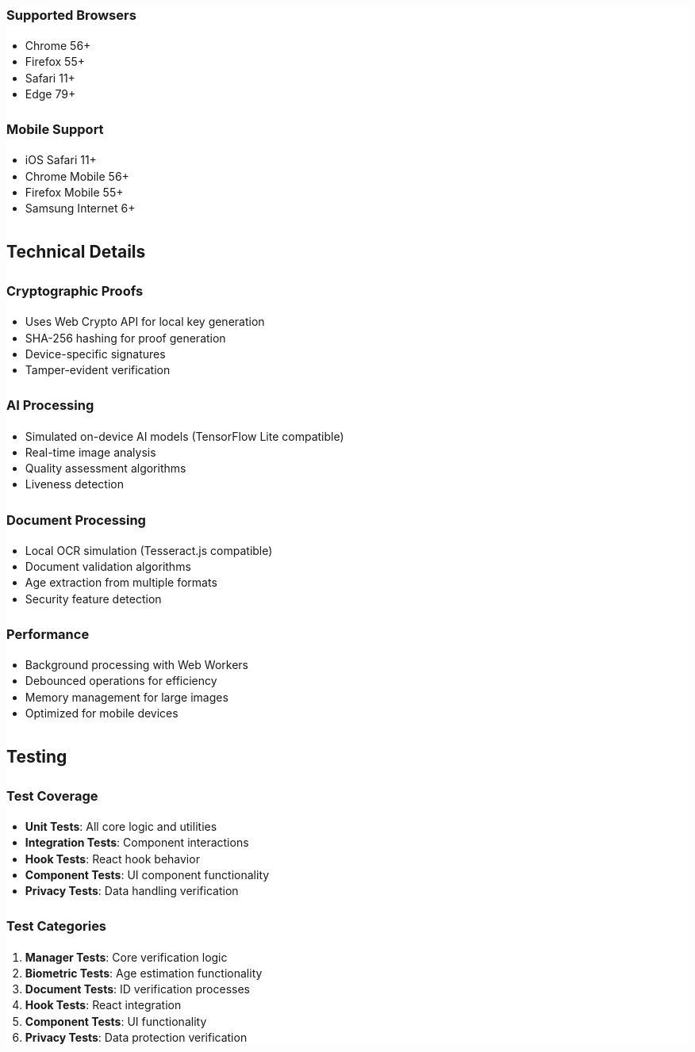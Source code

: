 ### Supported Browsers
- Chrome 56+
- Firefox 55+
- Safari 11+
- Edge 79+

### Mobile Support
- iOS Safari 11+
- Chrome Mobile 56+
- Firefox Mobile 55+
- Samsung Internet 6+

## Technical Details

### Cryptographic Proofs
- Uses Web Crypto API for local key generation
- SHA-256 hashing for proof generation
- Device-specific signatures
- Tamper-evident verification

### AI Processing
- Simulated on-device AI models (TensorFlow Lite compatible)
- Real-time image analysis
- Quality assessment algorithms
- Liveness detection

### Document Processing
- Local OCR simulation (Tesseract.js compatible)
- Document validation algorithms
- Age extraction from multiple formats
- Security feature detection

### Performance
- Background processing with Web Workers
- Debounced operations for efficiency
- Memory management for large images
- Optimized for mobile devices

## Testing

### Test Coverage
- **Unit Tests**: All core logic and utilities
- **Integration Tests**: Component interactions
- **Hook Tests**: React hook behavior
- **Component Tests**: UI component functionality
- **Privacy Tests**: Data handling verification

### Test Categories
1. **Manager Tests**: Core verification logic
2. **Biometric Tests**: Age estimation functionality
3. **Document Tests**: ID verification processes
4. **Hook Tests**: React integration
5. **Component Tests**: UI functionality
6. **Privacy Tests**: Data protection verification
